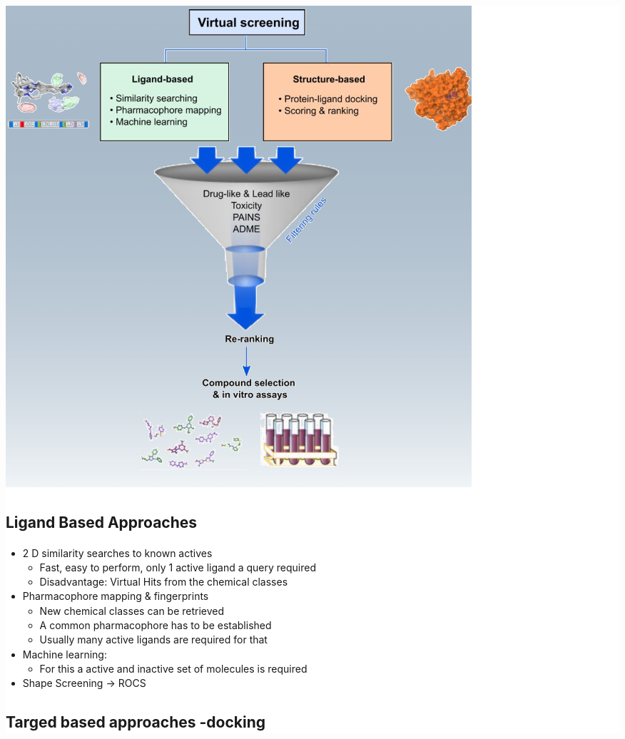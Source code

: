 ![88e509aa5042ddcb6be49aa07fce6b75.png](./88e509aa5042ddcb6be49aa07fce6b75.png)

## Ligand Based Approaches

+ 2 D similarity searches to known actives
    + Fast, easy to perform, only 1 active ligand a query required
    + Disadvantage: Virtual Hits from the chemical classes
+ Pharmacophore mapping & fingerprints
    + New chemical classes can be retrieved
    + A common pharmacophore has to be established
    + Usually many active ligands are required for that
+ Machine learning:
    + For this a active and inactive set of molecules is required
 + Shape Screening → ROCS

## Targed based approaches -docking
